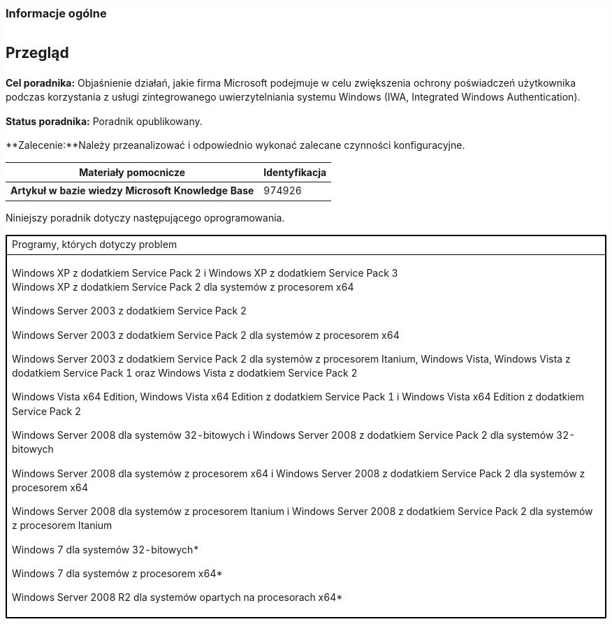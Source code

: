 ### Informacje ogólne

Przegląd
--------

**Cel poradnika:** Objaśnienie działań, jakie firma Microsoft podejmuje w celu zwiększenia ochrony poświadczeń użytkownika podczas korzystania z usługi zintegrowanego uwierzytelniania systemu Windows (IWA, Integrated Windows Authentication).

**Status poradnika:** Poradnik opublikowany.

**Zalecenie:**Należy przeanalizować i odpowiednio wykonać zalecane czynności konfiguracyjne.

| Materiały pomocnicze                                | Identyfikacja |
|-----------------------------------------------------|---------------|
| **Artykuł w bazie wiedzy Microsoft Knowledge Base** | 974926        |

Niniejszy poradnik dotyczy następującego oprogramowania.

 
<table style="border:1px solid black;">
<colgroup>
<col width="100%" />
</colgroup>
<tbody>
<tr class="odd">
<td style="border:1px solid black;">Programy, których dotyczy problem</td>
</tr>
<tr class="even">
<td style="border:1px solid black;">

Windows XP z dodatkiem Service Pack 2 i Windows XP z dodatkiem Service Pack 3  
Windows XP z dodatkiem Service Pack 2 dla systemów z procesorem x64  

Windows Server 2003 z dodatkiem Service Pack 2  

Windows Server 2003 z dodatkiem Service Pack 2 dla systemów z procesorem x64  

Windows Server 2003 z dodatkiem Service Pack 2 dla systemów z procesorem Itanium, Windows Vista, Windows Vista z dodatkiem Service Pack 1 oraz Windows Vista z dodatkiem Service Pack 2  

Windows Vista x64 Edition, Windows Vista x64 Edition z dodatkiem Service Pack 1 i Windows Vista x64 Edition z dodatkiem Service Pack 2  

Windows Server 2008 dla systemów 32-bitowych i Windows Server 2008 z dodatkiem Service Pack 2 dla systemów 32-bitowych  

Windows Server 2008 dla systemów z procesorem x64 i Windows Server 2008 z dodatkiem Service Pack 2 dla systemów z procesorem x64  

Windows Server 2008 dla systemów z procesorem Itanium i Windows Server 2008 z dodatkiem Service Pack 2 dla systemów z procesorem Itanium  

Windows 7 dla systemów 32-bitowych*  

Windows 7 dla systemów z procesorem x64*  

Windows Server 2008 R2 dla systemów opartych na procesorach x64*  
